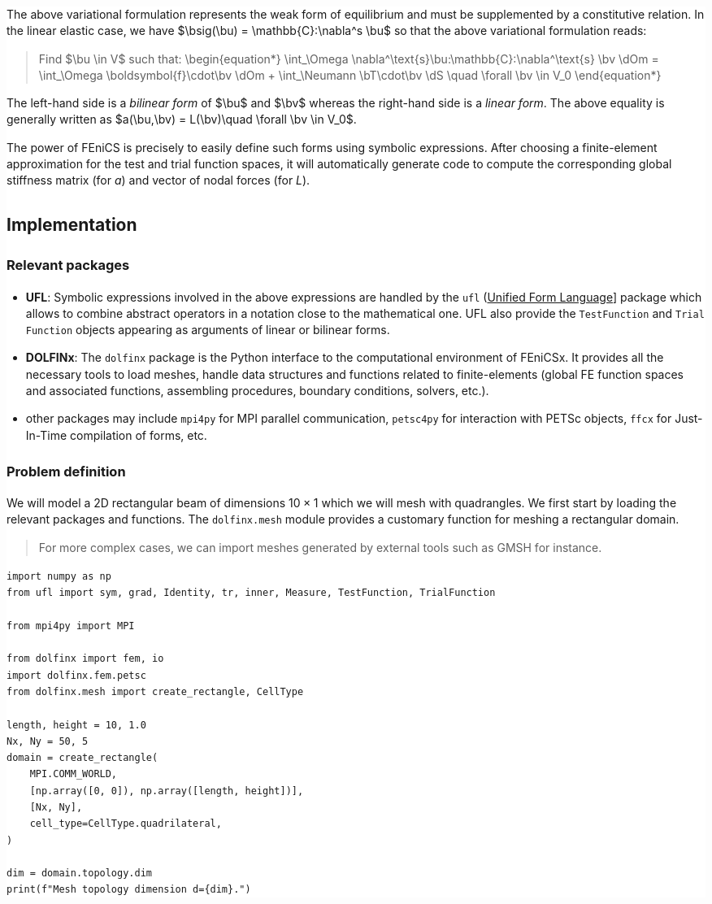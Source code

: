 The above variational formulation represents the weak form of equilibrium and must be supplemented by a constitutive relation. In the linear elastic case, we have $\bsig(\bu) = \mathbb{C}:\nabla^s \bu$ so that the above variational formulation reads:
> Find $\bu \in V$ such that:
> \begin{equation*}
\int_\Omega \nabla^\text{s}\bu:\mathbb{C}:\nabla^\text{s} \bv \dOm = \int_\Omega \boldsymbol{f}\cdot\bv \dOm + \int_\Neumann \bT\cdot\bv \dS \quad \forall \bv \in V_0
\end{equation*}

The left-hand side is a *bilinear form* of $\bu$ and $\bv$ whereas the right-hand side is a *linear form*. The above equality is generally written as $a(\bu,\bv) = L(\bv)\quad \forall \bv \in V_0$.

The power of FEniCS is precisely to easily define such forms using symbolic expressions. After choosing a finite-element approximation for the test and trial function spaces, it will automatically generate code to compute the corresponding global stiffness matrix (for $a$) and vector of nodal forces (for $L$).

## Implementation

### Relevant packages

* **UFL**: Symbolic expressions involved in the above expressions are handled by the `ufl` ([Unified Form Language](https://github.com/FEniCS/ufl)] package which allows to combine abstract operators in a notation close to the mathematical one. UFL also provide the `TestFunction` and `TrialFunction` objects appearing as arguments of linear or bilinear forms.

* **DOLFINx**: The `dolfinx` package is the Python interface to the computational environment of FEniCSx. It provides all the necessary tools to load meshes, handle data structures and functions related to finite-elements (global FE function spaces and associated functions, assembling procedures, boundary conditions, solvers, etc.).

* other packages may include `mpi4py` for MPI parallel communication, `petsc4py` for interaction with PETSc objects, `ffcx` for Just-In-Time compilation of forms, etc.

### Problem definition

We will model a 2D rectangular beam of dimensions $10\times 1$ which we will mesh with quadrangles. We first start by loading the relevant packages and functions. The `dolfinx.mesh` module provides a customary function for meshing a rectangular domain.
> For more complex cases, we can import meshes generated by external tools such as GMSH for instance.

```{code-cell} ipython3
import numpy as np
from ufl import sym, grad, Identity, tr, inner, Measure, TestFunction, TrialFunction

from mpi4py import MPI

from dolfinx import fem, io
import dolfinx.fem.petsc
from dolfinx.mesh import create_rectangle, CellType

length, height = 10, 1.0
Nx, Ny = 50, 5
domain = create_rectangle(
    MPI.COMM_WORLD,
    [np.array([0, 0]), np.array([length, height])],
    [Nx, Ny],
    cell_type=CellType.quadrilateral,
)

dim = domain.topology.dim
print(f"Mesh topology dimension d={dim}.")
```
